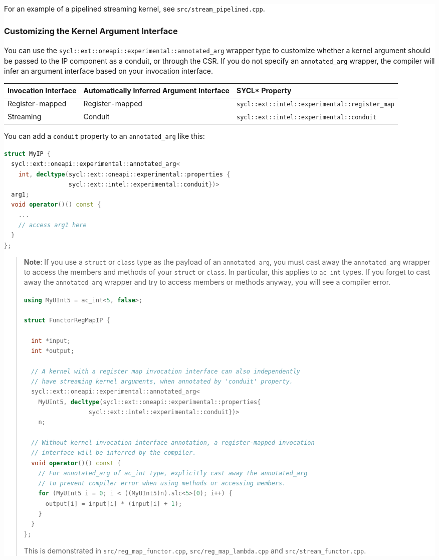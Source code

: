 For an example of a pipelined streaming kernel, see `src/stream_pipelined.cpp`.

### Customizing the Kernel Argument Interface

You can use the `sycl::ext::oneapi::experimental::annotated_arg` wrapper type to customize whether a kernel argument should be passed to the IP component as a conduit, or through the CSR. If you do not specify an `annotated_arg` wrapper, the compiler will infer an argument interface based on your invocation interface.

| Invocation Interface | Automatically Inferred Argument Interface | SYCL* Property
|:--                   |:--                                        |:--
| Register-mapped      | Register-mapped                           | `sycl::ext::intel::experimental::register_map`
| Streaming            | Conduit                                   | `sycl::ext::intel::experimental::conduit`


You can add a `conduit` property to an `annotated_arg` like this:

```c++
struct MyIP {
  sycl::ext::oneapi::experimental::annotated_arg<
    int, decltype(sycl::ext::oneapi::experimental::properties {
                  sycl::ext::intel::experimental::conduit})>
  arg1;
  void operator()() const {
    ...
    // access arg1 here
  }
};
```

> **Note**: If you use a `struct` or `class` type as the payload of an `annotated_arg`, you must cast away the `annotated_arg` wrapper to access the members and methods of your `struct` or `class`. In particular, this applies to `ac_int` types. If you forget to cast away the `annotated_arg` wrapper and try to access members or methods anyway, you will see a compiler error.
> 
> ```c++
> using MyUInt5 = ac_int<5, false>;
> 
> struct FunctorRegMapIP {
> 
>   int *input;
>   int *output;
> 
>   // A kernel with a register map invocation interface can also independently
>   // have streaming kernel arguments, when annotated by 'conduit' property.
>   sycl::ext::oneapi::experimental::annotated_arg<
>     MyUInt5, decltype(sycl::ext::oneapi::experimental::properties{
>                   sycl::ext::intel::experimental::conduit})>
>     n;
> 
>   // Without kernel invocation interface annotation, a register-mapped invocation
>   // interface will be inferred by the compiler.
>   void operator()() const {
>     // For annotated_arg of ac_int type, explicitly cast away the annotated_arg
>     // to prevent compiler error when using methods or accessing members.
>     for (MyUInt5 i = 0; i < ((MyUInt5)n).slc<5>(0); i++) { 
>       output[i] = input[i] * (input[i] + 1);
>     }
>   }
> };
> ```
> This is demonstrated in `src/reg_map_functor.cpp`, `src/reg_map_lambda.cpp` and `src/stream_functor.cpp`.
